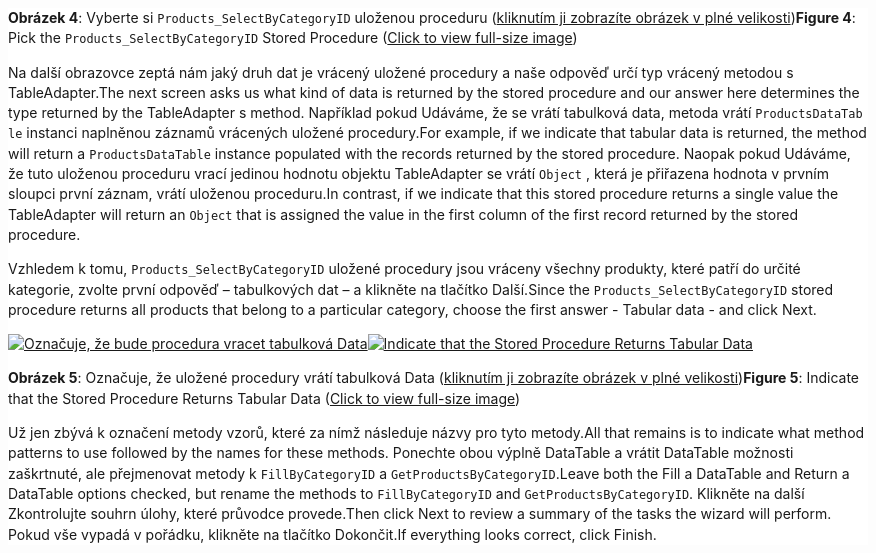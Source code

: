 <span data-ttu-id="8c305-156">**Obrázek 4**: Vyberte si `Products_SelectByCategoryID` uloženou proceduru ([kliknutím ji zobrazíte obrázek v plné velikosti](using-existing-stored-procedures-for-the-typed-dataset-s-tableadapters-vb/_static/image12.png))</span><span class="sxs-lookup"><span data-stu-id="8c305-156">**Figure 4**: Pick the `Products_SelectByCategoryID` Stored Procedure ([Click to view full-size image](using-existing-stored-procedures-for-the-typed-dataset-s-tableadapters-vb/_static/image12.png))</span></span>


<span data-ttu-id="8c305-157">Na další obrazovce zeptá nám jaký druh dat je vrácený uložené procedury a naše odpověď určí typ vrácený metodou s TableAdapter.</span><span class="sxs-lookup"><span data-stu-id="8c305-157">The next screen asks us what kind of data is returned by the stored procedure and our answer here determines the type returned by the TableAdapter s method.</span></span> <span data-ttu-id="8c305-158">Například pokud Udáváme, že se vrátí tabulková data, metoda vrátí `ProductsDataTable` instanci naplněnou záznamů vrácených uložené procedury.</span><span class="sxs-lookup"><span data-stu-id="8c305-158">For example, if we indicate that tabular data is returned, the method will return a `ProductsDataTable` instance populated with the records returned by the stored procedure.</span></span> <span data-ttu-id="8c305-159">Naopak pokud Udáváme, že tuto uloženou proceduru vrací jedinou hodnotu objektu TableAdapter se vrátí `Object` , která je přiřazena hodnota v prvním sloupci první záznam, vrátí uloženou proceduru.</span><span class="sxs-lookup"><span data-stu-id="8c305-159">In contrast, if we indicate that this stored procedure returns a single value the TableAdapter will return an `Object` that is assigned the value in the first column of the first record returned by the stored procedure.</span></span>

<span data-ttu-id="8c305-160">Vzhledem k tomu, `Products_SelectByCategoryID` uložené procedury jsou vráceny všechny produkty, které patří do určité kategorie, zvolte první odpověď – tabulkových dat – a klikněte na tlačítko Další.</span><span class="sxs-lookup"><span data-stu-id="8c305-160">Since the `Products_SelectByCategoryID` stored procedure returns all products that belong to a particular category, choose the first answer - Tabular data - and click Next.</span></span>


<span data-ttu-id="8c305-161">[![Označuje, že bude procedura vracet tabulková Data](using-existing-stored-procedures-for-the-typed-dataset-s-tableadapters-vb/_static/image14.png)](using-existing-stored-procedures-for-the-typed-dataset-s-tableadapters-vb/_static/image13.png)</span><span class="sxs-lookup"><span data-stu-id="8c305-161">[![Indicate that the Stored Procedure Returns Tabular Data](using-existing-stored-procedures-for-the-typed-dataset-s-tableadapters-vb/_static/image14.png)](using-existing-stored-procedures-for-the-typed-dataset-s-tableadapters-vb/_static/image13.png)</span></span>

<span data-ttu-id="8c305-162">**Obrázek 5**: Označuje, že uložené procedury vrátí tabulková Data ([kliknutím ji zobrazíte obrázek v plné velikosti](using-existing-stored-procedures-for-the-typed-dataset-s-tableadapters-vb/_static/image15.png))</span><span class="sxs-lookup"><span data-stu-id="8c305-162">**Figure 5**: Indicate that the Stored Procedure Returns Tabular Data ([Click to view full-size image](using-existing-stored-procedures-for-the-typed-dataset-s-tableadapters-vb/_static/image15.png))</span></span>


<span data-ttu-id="8c305-163">Už jen zbývá k označení metody vzorů, které za nímž následuje názvy pro tyto metody.</span><span class="sxs-lookup"><span data-stu-id="8c305-163">All that remains is to indicate what method patterns to use followed by the names for these methods.</span></span> <span data-ttu-id="8c305-164">Ponechte obou výplně DataTable a vrátit DataTable možnosti zaškrtnuté, ale přejmenovat metody k `FillByCategoryID` a `GetProductsByCategoryID`.</span><span class="sxs-lookup"><span data-stu-id="8c305-164">Leave both the Fill a DataTable and Return a DataTable options checked, but rename the methods to `FillByCategoryID` and `GetProductsByCategoryID`.</span></span> <span data-ttu-id="8c305-165">Klikněte na další Zkontrolujte souhrn úlohy, které průvodce provede.</span><span class="sxs-lookup"><span data-stu-id="8c305-165">Then click Next to review a summary of the tasks the wizard will perform.</span></span> <span data-ttu-id="8c305-166">Pokud vše vypadá v pořádku, klikněte na tlačítko Dokončit.</span><span class="sxs-lookup"><span data-stu-id="8c305-166">If everything looks correct, click Finish.</span></span>
